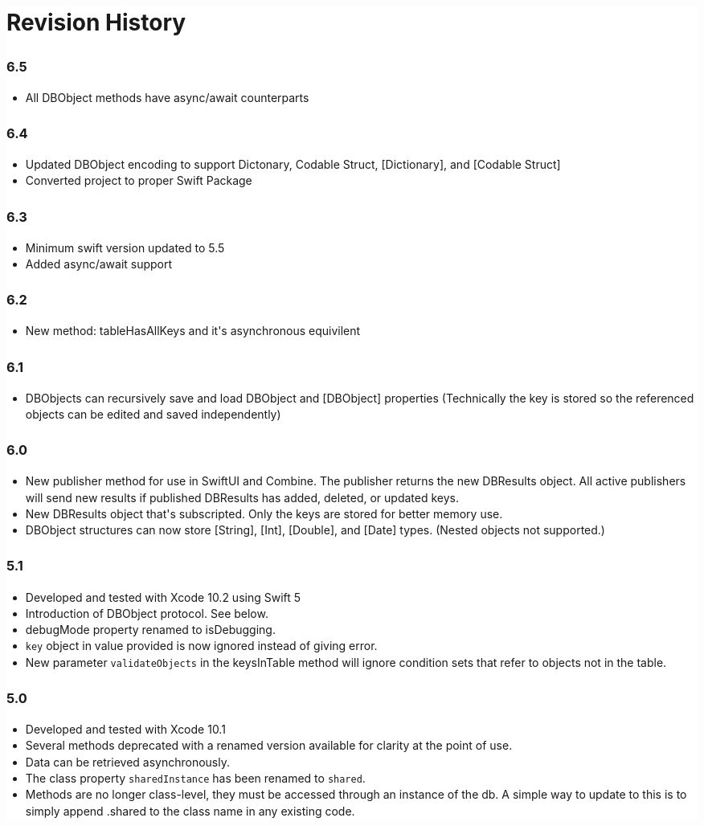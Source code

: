     
# Revision History
### 6.5 ###
- All DBObject methods have async/await counterparts 

### 6.4 ###
- Updated DBObject encoding to support Dictonary, Codable Struct, [Dictionary], and [Codable Struct]
- Converted project to proper Swift Package

### 6.3 ###
- Minimum swift version updated to 5.5
- Added async/await support

### 6.2 ###
- New method: tableHasAllKeys and it's asynchronous equivilent

### 6.1 ###
- DBObjects can recursively save and load DBObject and [DBObject] properties (Technically the key is stored so the referenced objects can be edited and saved independently)

### 6.0 ###
- New publisher method for use in SwiftUI and Combine. The publisher returns the new DBResults object. All active publishers will send new results if published DBResults has added, deleted, or updated keys.
- New DBResults object that's subscripted. Only the keys are stored for better memory use.
- DBObject structures can now store [String], [Int], [Double], and [Date] types. (Nested objects not supported.)

### 5.1 ###
- Developed and tested with Xcode 10.2 using Swift 5
- Introduction of DBObject protocol. See below.
- debugMode property renamed to isDebugging.
- `key` object in value provided is now ignored instead of giving error.
- New parameter `validateObjects` in the keysInTable method will ignore condition sets that refer to objects not in the table.

### 5.0 ###
- Developed and tested with Xcode 10.1
- Several methods deprecated with a renamed version available for clarity at the point of use.
- Data can be retrieved asynchronously.
- The class property `sharedInstance` has been renamed to `shared`.
- Methods are no longer class-level, they must be accessed through an instance of the db. A simple way to update to this is to simply append .shared to the class name in any existing code.
